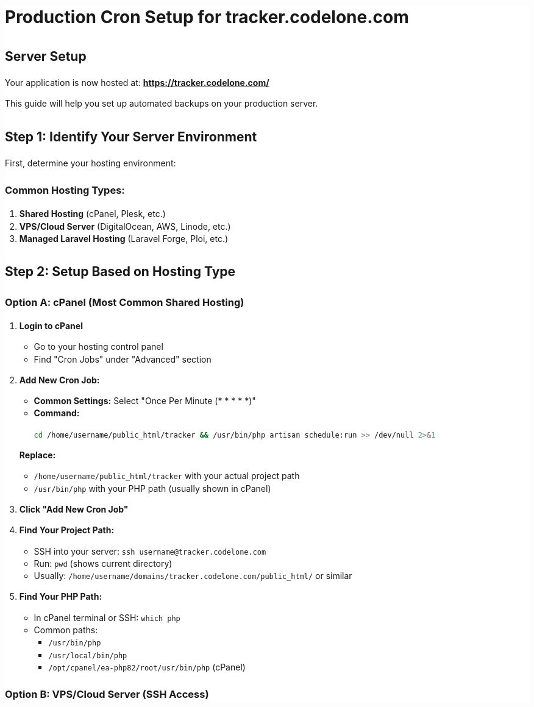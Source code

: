 # Production Cron Setup for tracker.codelone.com

## Server Setup

Your application is now hosted at: **https://tracker.codelone.com/**

This guide will help you set up automated backups on your production server.

## Step 1: Identify Your Server Environment

First, determine your hosting environment:

### Common Hosting Types:

1. **Shared Hosting** (cPanel, Plesk, etc.)
2. **VPS/Cloud Server** (DigitalOcean, AWS, Linode, etc.)
3. **Managed Laravel Hosting** (Laravel Forge, Ploi, etc.)

## Step 2: Setup Based on Hosting Type

### Option A: cPanel (Most Common Shared Hosting)

1. **Login to cPanel**
   - Go to your hosting control panel
   - Find "Cron Jobs" under "Advanced" section

2. **Add New Cron Job:**
   - **Common Settings:** Select "Once Per Minute (* * * * *)"
   - **Command:**
     ```bash
     cd /home/username/public_html/tracker && /usr/bin/php artisan schedule:run >> /dev/null 2>&1
     ```

   **Replace:**
   - `/home/username/public_html/tracker` with your actual project path
   - `/usr/bin/php` with your PHP path (usually shown in cPanel)

3. **Click "Add New Cron Job"**

4. **Find Your Project Path:**
   - SSH into your server: `ssh username@tracker.codelone.com`
   - Run: `pwd` (shows current directory)
   - Usually: `/home/username/domains/tracker.codelone.com/public_html/` or similar

5. **Find Your PHP Path:**
   - In cPanel terminal or SSH: `which php`
   - Common paths:
     - `/usr/bin/php`
     - `/usr/local/bin/php`
     - `/opt/cpanel/ea-php82/root/usr/bin/php` (cPanel)

### Option B: VPS/Cloud Server (SSH Access)
